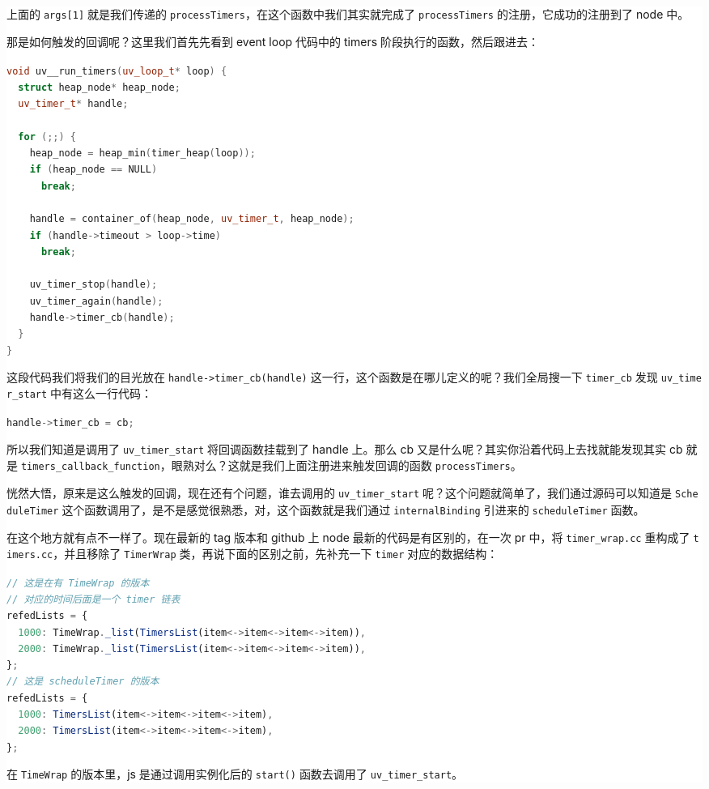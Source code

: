 上面的 `args[1]` 就是我们传递的 `processTimers`，在这个函数中我们其实就完成了 `processTimers` 的注册，它成功的注册到了 node 中。

那是如何触发的回调呢？这里我们首先先看到 event loop 代码中的 timers 阶段执行的函数，然后跟进去：

```cpp
void uv__run_timers(uv_loop_t* loop) {
  struct heap_node* heap_node;
  uv_timer_t* handle;

  for (;;) {
    heap_node = heap_min(timer_heap(loop));
    if (heap_node == NULL)
      break;

    handle = container_of(heap_node, uv_timer_t, heap_node);
    if (handle->timeout > loop->time)
      break;

    uv_timer_stop(handle);
    uv_timer_again(handle);
    handle->timer_cb(handle);
  }
}
```

这段代码我们将我们的目光放在 `handle->timer_cb(handle)` 这一行，这个函数是在哪儿定义的呢？我们全局搜一下 `timer_cb` 发现 `uv_timer_start` 中有这么一行代码：

```cpp
handle->timer_cb = cb;
```

所以我们知道是调用了 `uv_timer_start` 将回调函数挂载到了 handle 上。那么 cb 又是什么呢？其实你沿着代码上去找就能发现其实 cb 就是 `timers_callback_function`，眼熟对么？这就是我们上面注册进来触发回调的函数 `processTimers`。

恍然大悟，原来是这么触发的回调，现在还有个问题，谁去调用的 `uv_timer_start` 呢？这个问题就简单了，我们通过源码可以知道是 `ScheduleTimer` 这个函数调用了，是不是感觉很熟悉，对，这个函数就是我们通过 `internalBinding` 引进来的 `scheduleTimer` 函数。

在这个地方就有点不一样了。现在最新的 tag 版本和 github 上 node 最新的代码是有区别的，在一次 pr 中，将 `timer_wrap.cc` 重构成了 `timers.cc`，并且移除了 `TimerWrap` 类，再说下面的区别之前，先补充一下 `timer` 对应的数据结构：

```js
// 这是在有 TimeWrap 的版本
// 对应的时间后面是一个 timer 链表
refedLists = {
  1000: TimeWrap._list(TimersList(item<->item<->item<->item)),
  2000: TimeWrap._list(TimersList(item<->item<->item<->item)),
};
// 这是 scheduleTimer 的版本
refedLists = {
  1000: TimersList(item<->item<->item<->item),
  2000: TimersList(item<->item<->item<->item),
};
```

在 `TimeWrap` 的版本里，js 是通过调用实例化后的 `start()` 函数去调用了 `uv_timer_start`。
